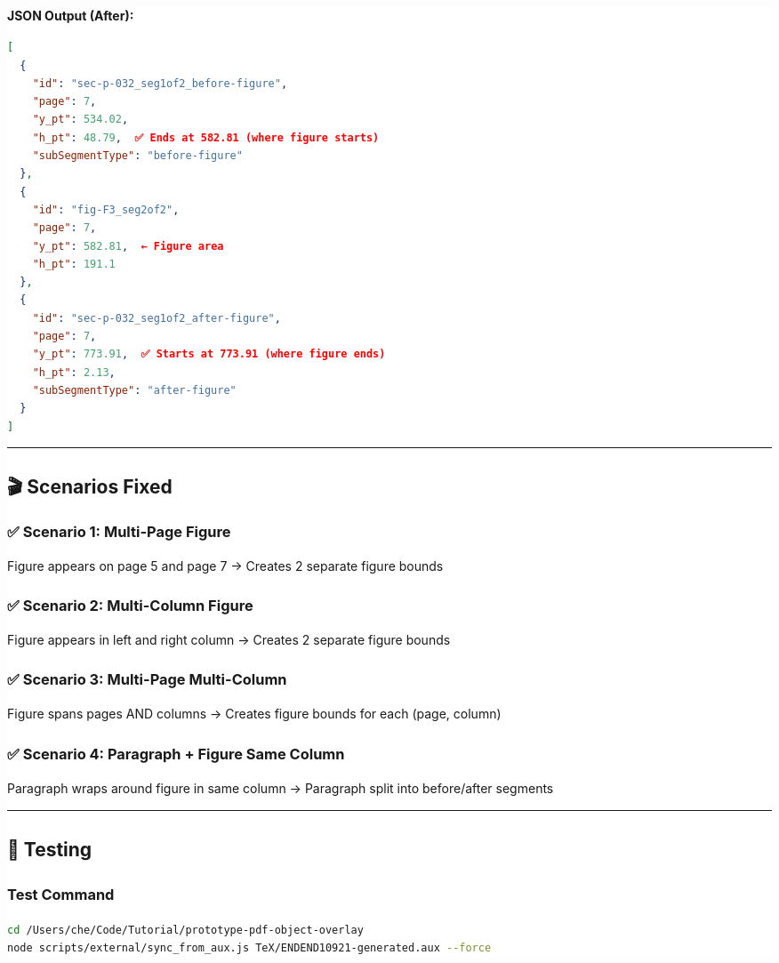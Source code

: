 **JSON Output (After):**
```json
[
  {
    "id": "sec-p-032_seg1of2_before-figure",
    "page": 7,
    "y_pt": 534.02,
    "h_pt": 48.79,  ✅ Ends at 582.81 (where figure starts)
    "subSegmentType": "before-figure"
  },
  {
    "id": "fig-F3_seg2of2",
    "page": 7,
    "y_pt": 582.81,  ← Figure area
    "h_pt": 191.1
  },
  {
    "id": "sec-p-032_seg1of2_after-figure",
    "page": 7,
    "y_pt": 773.91,  ✅ Starts at 773.91 (where figure ends)
    "h_pt": 2.13,
    "subSegmentType": "after-figure"
  }
]
```

---

## 🎬 Scenarios Fixed

### ✅ Scenario 1: Multi-Page Figure
Figure appears on page 5 and page 7 → Creates 2 separate figure bounds

### ✅ Scenario 2: Multi-Column Figure
Figure appears in left and right column → Creates 2 separate figure bounds

### ✅ Scenario 3: Multi-Page Multi-Column
Figure spans pages AND columns → Creates figure bounds for each (page, column)

### ✅ Scenario 4: Paragraph + Figure Same Column
Paragraph wraps around figure in same column → Paragraph split into before/after segments

---

## 🧪 Testing

### Test Command
```bash
cd /Users/che/Code/Tutorial/prototype-pdf-object-overlay
node scripts/external/sync_from_aux.js TeX/ENDEND10921-generated.aux --force
```
